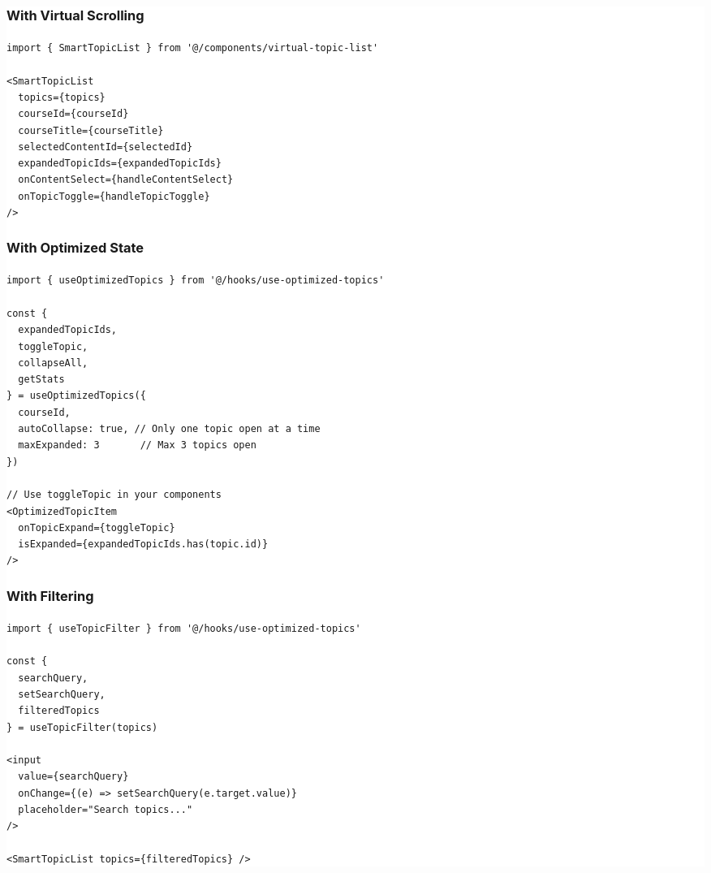 ### With Virtual Scrolling
```tsx
import { SmartTopicList } from '@/components/virtual-topic-list'

<SmartTopicList
  topics={topics}
  courseId={courseId}
  courseTitle={courseTitle}
  selectedContentId={selectedId}
  expandedTopicIds={expandedTopicIds}
  onContentSelect={handleContentSelect}
  onTopicToggle={handleTopicToggle}
/>
```

### With Optimized State
```tsx
import { useOptimizedTopics } from '@/hooks/use-optimized-topics'

const {
  expandedTopicIds,
  toggleTopic,
  collapseAll,
  getStats
} = useOptimizedTopics({
  courseId,
  autoCollapse: true, // Only one topic open at a time
  maxExpanded: 3       // Max 3 topics open
})

// Use toggleTopic in your components
<OptimizedTopicItem
  onTopicExpand={toggleTopic}
  isExpanded={expandedTopicIds.has(topic.id)}
/>
```

### With Filtering
```tsx
import { useTopicFilter } from '@/hooks/use-optimized-topics'

const {
  searchQuery,
  setSearchQuery,
  filteredTopics
} = useTopicFilter(topics)

<input
  value={searchQuery}
  onChange={(e) => setSearchQuery(e.target.value)}
  placeholder="Search topics..."
/>

<SmartTopicList topics={filteredTopics} />
```
